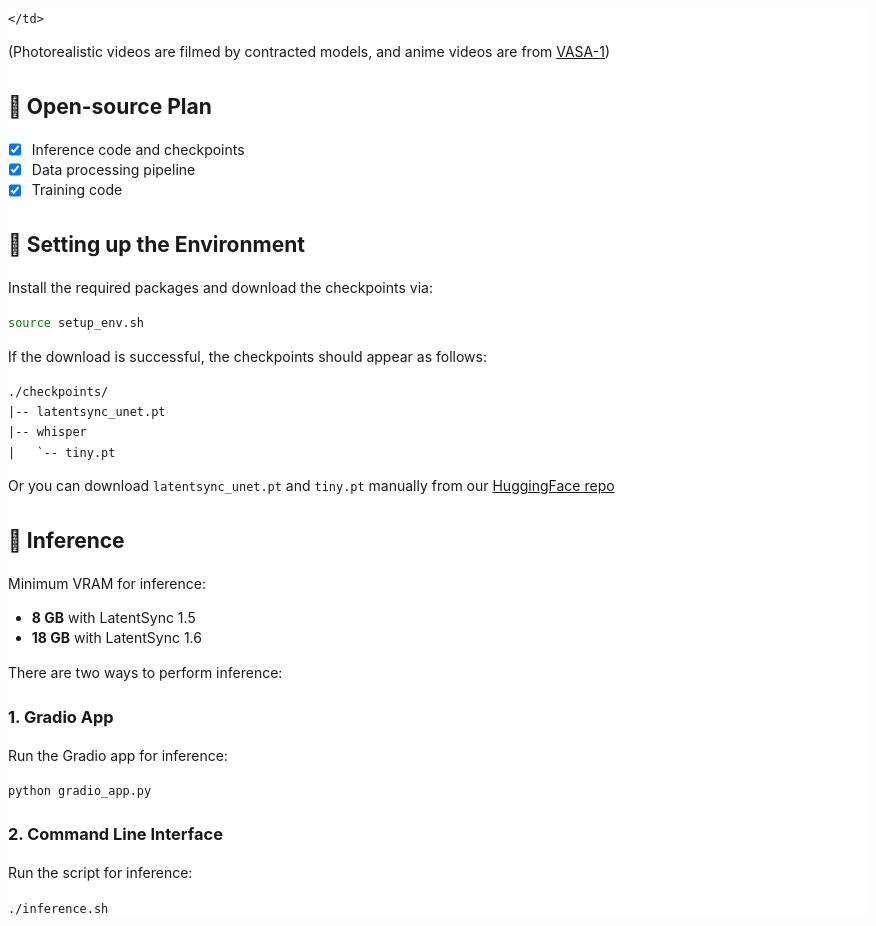     </td>
  </tr>
</table>

(Photorealistic videos are filmed by contracted models, and anime videos are from [VASA-1](https://www.microsoft.com/en-us/research/project/vasa-1/))

## 📑 Open-source Plan

- [x] Inference code and checkpoints
- [x] Data processing pipeline
- [x] Training code

## 🔧 Setting up the Environment

Install the required packages and download the checkpoints via:

```bash
source setup_env.sh
```

If the download is successful, the checkpoints should appear as follows:

```
./checkpoints/
|-- latentsync_unet.pt
|-- whisper
|   `-- tiny.pt
```

Or you can download `latentsync_unet.pt` and `tiny.pt` manually from our [HuggingFace repo](https://huggingface.co/ByteDance/LatentSync-1.6)

## 🚀 Inference

Minimum VRAM for inference:

- **8 GB** with LatentSync 1.5
- **18 GB** with LatentSync 1.6

There are two ways to perform inference:

### 1. Gradio App

Run the Gradio app for inference:

```bash
python gradio_app.py
```

### 2. Command Line Interface

Run the script for inference:

```bash
./inference.sh
```
